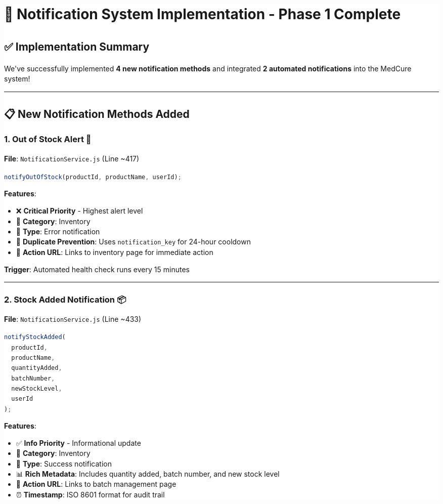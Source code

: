 # 🎯 Notification System Implementation - Phase 1 Complete

## ✅ Implementation Summary

We've successfully implemented **4 new notification methods** and integrated **2 automated notifications** into the MedCure system!

---

## 📋 New Notification Methods Added

### 1. **Out of Stock Alert** 🚨

**File**: `NotificationService.js` (Line ~417)

```javascript
notifyOutOfStock(productId, productName, userId);
```

**Features**:

- ❌ **Critical Priority** - Highest alert level
- 📍 **Category**: Inventory
- 🔔 **Type**: Error notification
- 🔑 **Duplicate Prevention**: Uses `notification_key` for 24-hour cooldown
- 🎯 **Action URL**: Links to inventory page for immediate action

**Trigger**: Automated health check runs every 15 minutes

---

### 2. **Stock Added Notification** 📦

**File**: `NotificationService.js` (Line ~433)

```javascript
notifyStockAdded(
  productId,
  productName,
  quantityAdded,
  batchNumber,
  newStockLevel,
  userId
);
```

**Features**:

- ✅ **Info Priority** - Informational update
- 📍 **Category**: Inventory
- 🎁 **Type**: Success notification
- 📊 **Rich Metadata**: Includes quantity added, batch number, and new stock level
- 🎯 **Action URL**: Links to batch management page
- ⏰ **Timestamp**: ISO 8601 format for audit trail
